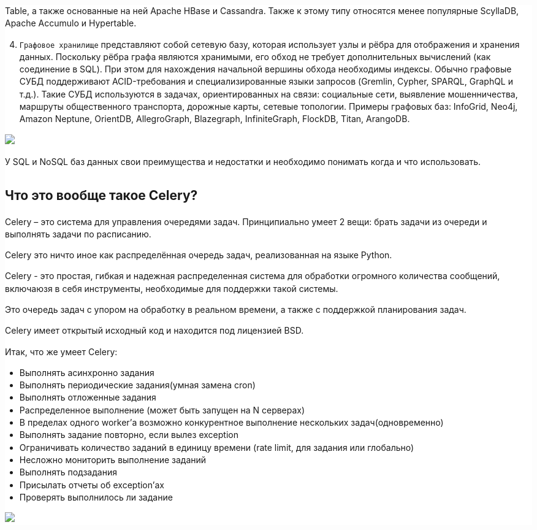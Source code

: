    Table, а также основанные на ней Apache HBase и Cassandra. Также к этому типу относятся менее популярные ScyllaDB,
   Apache Accumulo и Hypertable.

4. `Графовое хранилище` представляют собой сетевую базу, которая использует узлы и рёбра для отображения и хранения
   данных. Поскольку рёбра графа являются хранимыми, его обход не требует дополнительных вычислений (как соединение в
   SQL). При этом для нахождения начальной вершины обхода необходимы индексы. Обычно графовые СУБД поддерживают
   ACID-требования и специализированные языки запросов (Gremlin, Cypher, SPARQL, GraphQL и т.д.). Такие СУБД
   используются в задачах, ориентированных на связи: социальные сети, выявление мошенничества, маршруты общественного
   транспорта, дорожные карты, сетевые топологии. Примеры графовых баз: InfoGrid, Neo4j, Amazon Neptune, OrientDB,
   AllegroGraph, Blazegraph, InfiniteGraph, FlockDB, Titan, ArangoDB.

![](https://www.bigdataschool.ru/wp-content/uploads/2019/12/%D0%BD%D1%81%D0%BA%D0%BB_2.png)

У SQL и NoSQL баз данных свои преимущества и недостатки и необходимо понимать когда и что использовать.

## Что это вообще такое Сelery?

Celery – это система для управления очередями задач. Принципиально умеет 2 вещи: брать задачи из очереди и выполнять
задачи по расписанию.

Celery это ничто иное как распределённая очередь задач, реализованная на языке Python.

Celery - это простая, гибкая и надежная распределенная система для обработки огромного количества сообщений, включаюзя в
себя инструменты, необходимые для поддержки такой системы.

Это очередь задач с упором на обработку в реальном времени, а также с поддержкой планирования задач.

Celery имеет открытый исходный код и находится под лицензией BSD.

Итак, что же умеет Celery:

- Выполнять асинхронно задания
- Выполнять периодические задания(умная замена cron)
- Выполнять отложенные задания
- Распределенное выполнение (может быть запущен на N серверах)
- В пределах одного worker’а возможно конкурентное выполнение нескольких задач(одновременно)
- Выполнять задание повторно, если вылез exception
- Ограничивать количество заданий в единицу времени (rate limit, для задания или глобально)
- Несложно мониторить выполнение заданий
- Выполнять подзадания
- Присылать отчеты об exception’ах
- Проверять выполнилось ли задание

![](https://camo.githubusercontent.com/dda9a7be555e8d3dec2619b5e0671a545242b9dc5c2a08e35afea8e456c098bd/68747470733a2f2f7765626d6f6e7374722e636f6d2f6d656469612f636f757273652f707974686f6e2d636f757273652f33362d646a616e676f2d63656c6572792f696d616765732f322e706e67)
